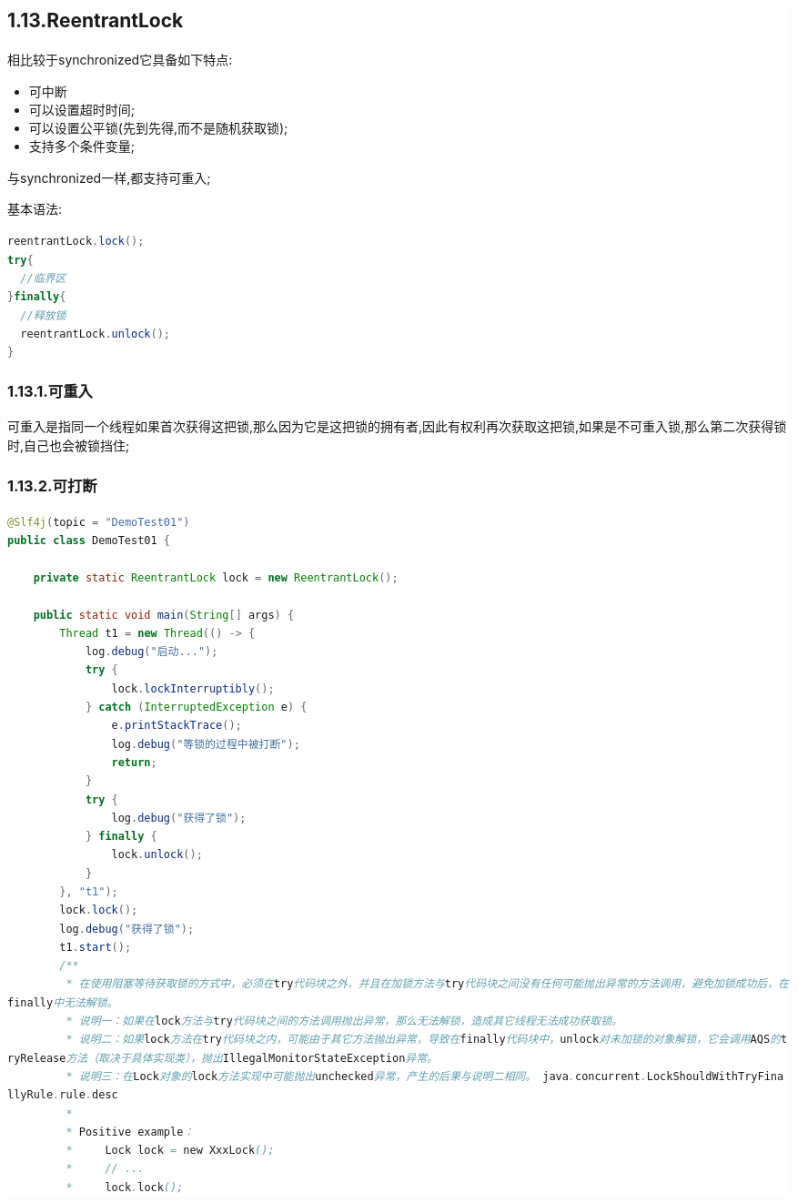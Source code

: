 ## 1.13.ReentrantLock

相比较于synchronized它具备如下特点:

* 可中断
* 可以设置超时时间;
* 可以设置公平锁(先到先得,而不是随机获取锁);
* 支持多个条件变量;

与synchronized一样,都支持可重入;

基本语法:

~~~java
reentrantLock.lock();
try{
  //临界区
}finally{
  //释放锁
  reentrantLock.unlock();
}
~~~

### 1.13.1.可重入

可重入是指同一个线程如果首次获得这把锁,那么因为它是这把锁的拥有者,因此有权利再次获取这把锁,如果是不可重入锁,那么第二次获得锁时,自己也会被锁挡住;

### 1.13.2.可打断

~~~java
@Slf4j(topic = "DemoTest01")
public class DemoTest01 {

    private static ReentrantLock lock = new ReentrantLock();

    public static void main(String[] args) {
        Thread t1 = new Thread(() -> {
            log.debug("启动...");
            try {
                lock.lockInterruptibly();
            } catch (InterruptedException e) {
                e.printStackTrace();
                log.debug("等锁的过程中被打断");
                return;
            }
            try {
                log.debug("获得了锁");
            } finally {
                lock.unlock();
            }
        }, "t1");
        lock.lock();
        log.debug("获得了锁");
        t1.start();
        /**
         * 在使用阻塞等待获取锁的方式中，必须在try代码块之外，并且在加锁方法与try代码块之间没有任何可能抛出异常的方法调用，避免加锁成功后，在finally中无法解锁。
         * 说明一：如果在lock方法与try代码块之间的方法调用抛出异常，那么无法解锁，造成其它线程无法成功获取锁。
         * 说明二：如果lock方法在try代码块之内，可能由于其它方法抛出异常，导致在finally代码块中，unlock对未加锁的对象解锁，它会调用AQS的tryRelease方法（取决于具体实现类），抛出IllegalMonitorStateException异常。
         * 说明三：在Lock对象的lock方法实现中可能抛出unchecked异常，产生的后果与说明二相同。 java.concurrent.LockShouldWithTryFinallyRule.rule.desc
         *
         * Positive example：
         *     Lock lock = new XxxLock();
         *     // ...
         *     lock.lock();
~~~